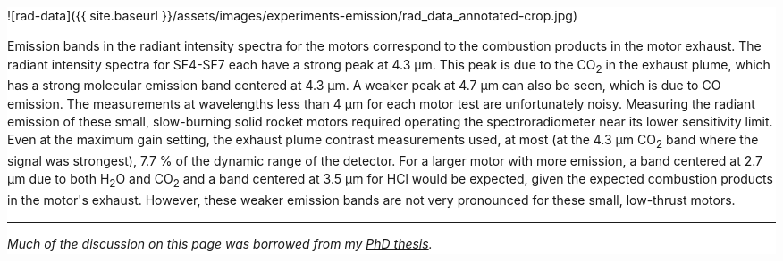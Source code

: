 ![rad-data]({{ site.baseurl }}/assets/images/experiments-emission/rad_data_annotated-crop.jpg)

Emission bands in the radiant intensity spectra for the motors correspond to the combustion products in the motor exhaust.
The radiant intensity spectra for SF4-SF7 each have a strong peak at 4.3 &#956;m.
This peak is due to the CO<sub>2</sub> in the exhaust plume, which has a strong molecular emission band centered at 4.3 &#956;m.
A weaker peak at 4.7 &#956;m can also be seen, which is due to CO emission.
The measurements at wavelengths less than 4 &#956;m for each motor test are unfortunately noisy.
Measuring the radiant emission of these small, slow-burning solid rocket motors required operating the spectroradiometer near its lower sensitivity limit.
Even at the maximum gain setting, the exhaust plume contrast measurements used, at most (at the 4.3 &#956;m CO<sub>2</sub> band where the signal was strongest), 7.7 % of the dynamic range of the detector.
For a larger motor with more emission, a band centered at 2.7 &#956;m due to both H<sub>2</sub>O and CO<sub>2</sub> and a band centered at 3.5 &#956;m for HCl would be expected, given the expected combustion products in the motor's exhaust.
However, these weaker emission bands are not very pronounced for these small, low-thrust motors.

___
*Much of the discussion on this page was borrowed from my [PhD thesis](  https://hdl.handle.net/1721.1/151348).*

[^1]: The thrust stand was originally designed and built by Dr. Matthew Vernacchia for his doctoral [thesis work](https://dspace.mit.edu/handle/1721.1/127069). Modifications were made for this work.